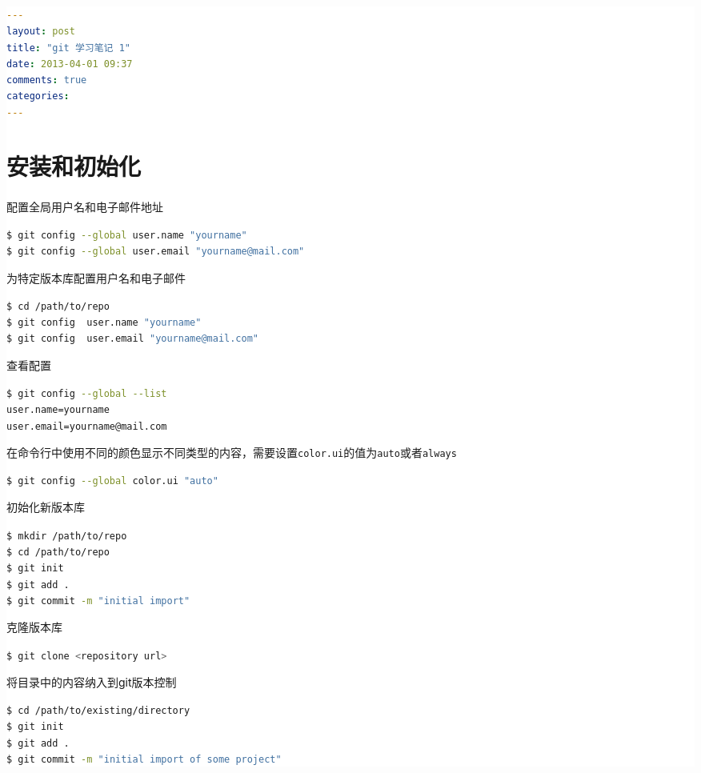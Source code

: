 ```yaml
---
layout: post
title: "git 学习笔记 1"
date: 2013-04-01 09:37
comments: true
categories: 
---
```


安装和初始化
======

配置全局用户名和电子邮件地址
``` bash 
$ git config --global user.name "yourname"
$ git config --global user.email "yourname@mail.com"
```

为特定版本库配置用户名和电子邮件
``` bash 
$ cd /path/to/repo
$ git config  user.name "yourname"
$ git config  user.email "yourname@mail.com"
```


查看配置
``` bash
$ git config --global --list
user.name=yourname
user.email=yourname@mail.com
```


在命令行中使用不同的颜色显示不同类型的内容，需要设置``color.ui``的值为``auto``或者``always``
``` bash
$ git config --global color.ui "auto"
```

初始化新版本库
``` bash 
$ mkdir /path/to/repo
$ cd /path/to/repo
$ git init
$ git add .
$ git commit -m "initial import"
```

克隆版本库
``` bash
$ git clone <repository url>
```

将目录中的内容纳入到git版本控制
``` bash
$ cd /path/to/existing/directory
$ git init
$ git add .
$ git commit -m "initial import of some project"
```
